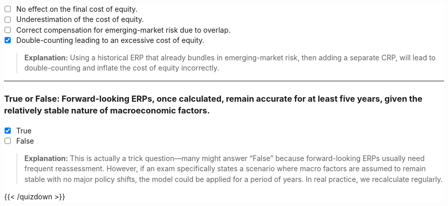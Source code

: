 - [ ] No effect on the final cost of equity.
- [ ] Underestimation of the cost of equity.
- [ ] Correct compensation for emerging-market risk due to overlap.
- [x] Double-counting leading to an excessive cost of equity.

> **Explanation:** Using a historical ERP that already bundles in emerging-market risk, then adding a separate CRP, will lead to double-counting and inflate the cost of equity incorrectly.

---

### True or False: Forward-looking ERPs, once calculated, remain accurate for at least five years, given the relatively stable nature of macroeconomic factors.

- [x] True
- [ ] False

> **Explanation:** This is actually a trick question—many might answer “False” because forward-looking ERPs usually need frequent reassessment. However, if an exam specifically states a scenario where macro factors are assumed to remain stable with no major policy shifts, the model could be applied for a period of years. In real practice, we recalculate regularly.  

{{< /quizdown >}}
